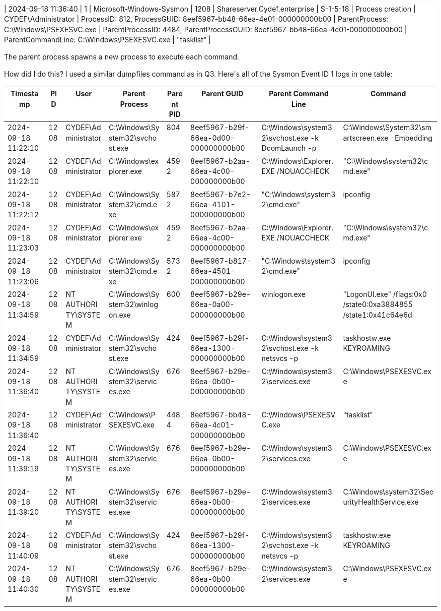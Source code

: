 | 2024-09-18 11:36:40 |        1 | Microsoft-Windows-Sysmon |       1208 | Shareserver.Cydef.enterprise | S-1-5-18 | Process creation | CYDEF\Administrator | ProcessID: 812, ProcessGUID: 8eef5967-bb48-66ea-4e01-000000000b00 | ParentProcess: C:\Windows\PSEXESVC.exe | ParentProcessID: 4484, ParentProcessGUID: 8eef5967-bb48-66ea-4c01-000000000b00 | ParentCommandLine: C:\Windows\PSEXESVC.exe | "tasklist"      |

The parent process spawns a new process to execute each command.

How did I do this? I used a similar dumpfiles command as in Q3. Here's all of the Sysmon Event ID 1 logs in one table:

| Timestamp              | PID   | User                  | Parent Process                                 | Parent PID | Parent GUID                                  | Parent Command Line                                               | Command                                                                                                               |
|------------------------|-------|-----------------------|------------------------------------------------|-----------|----------------------------------------------|-------------------------------------------------------------------|-----------------------------------------------------------------------------------------------------------------------|
| 2024-09-18 11:22:10    | 1208  | CYDEF\Administrator   | C:\Windows\System32\svchost.exe               | 804       | 8eef5967-b29f-66ea-0d00-000000000b00         | C:\Windows\system32\svchost.exe -k DcomLaunch -p                  | C:\Windows\System32\smartscreen.exe -Embedding                                                                         |
| 2024-09-18 11:22:10    | 1208  | CYDEF\Administrator   | C:\Windows\explorer.exe                       | 4592      | 8eef5967-b2aa-66ea-4c00-000000000b00         | C:\Windows\Explorer.EXE /NOUACCHECK                                | "C:\Windows\system32\cmd.exe"                                                                                         |
| 2024-09-18 11:22:12    | 1208  | CYDEF\Administrator   | C:\Windows\System32\cmd.exe                   | 5872      | 8eef5967-b7e2-66ea-4101-000000000b00         | "C:\Windows\system32\cmd.exe"                                     | ipconfig                                                                                                              |
| 2024-09-18 11:23:03    | 1208  | CYDEF\Administrator   | C:\Windows\explorer.exe                       | 4592      | 8eef5967-b2aa-66ea-4c00-000000000b00         | C:\Windows\Explorer.EXE /NOUACCHECK                                | "C:\Windows\system32\cmd.exe"                                                                                         |
| 2024-09-18 11:23:06    | 1208  | CYDEF\Administrator   | C:\Windows\System32\cmd.exe                   | 5732      | 8eef5967-b817-66ea-4501-000000000b00         | "C:\Windows\system32\cmd.exe"                                     | ipconfig                                                                                                              |
| 2024-09-18 11:34:59    | 1208  | NT AUTHORITY\SYSTEM   | C:\Windows\System32\winlogon.exe              | 600       | 8eef5967-b29e-66ea-0a00-000000000b00         | winlogon.exe                                                      | "LogonUI.exe" /flags:0x0 /state0:0xa3884855 /state1:0x41c64e6d                                                        |
| 2024-09-18 11:34:59    | 1208  | CYDEF\Administrator   | C:\Windows\System32\svchost.exe               | 424       | 8eef5967-b29f-66ea-1300-000000000b00         | C:\Windows\system32\svchost.exe -k netsvcs -p                      | taskhostw.exe KEYROAMING                                                                                              |
| 2024-09-18 11:36:40    | 1208  | NT AUTHORITY\SYSTEM   | C:\Windows\System32\services.exe              | 676       | 8eef5967-b29e-66ea-0b00-000000000b00         | C:\Windows\system32\services.exe                                  | C:\Windows\PSEXESVC.exe                                                                                               |
| 2024-09-18 11:36:40    | 1208  | CYDEF\Administrator   | C:\Windows\PSEXESVC.exe                       | 4484      | 8eef5967-bb48-66ea-4c01-000000000b00         | C:\Windows\PSEXESVC.exe                                           | "tasklist"                                                                                                            |
| 2024-09-18 11:39:19    | 1208  | NT AUTHORITY\SYSTEM   | C:\Windows\System32\services.exe              | 676       | 8eef5967-b29e-66ea-0b00-000000000b00         | C:\Windows\system32\services.exe                                  | C:\Windows\PSEXESVC.exe                                                                                               |
| 2024-09-18 11:39:20    | 1208  | NT AUTHORITY\SYSTEM   | C:\Windows\System32\services.exe              | 676       | 8eef5967-b29e-66ea-0b00-000000000b00         | C:\Windows\system32\services.exe                                  | C:\Windows\system32\SecurityHealthService.exe                                                                         |
| 2024-09-18 11:40:09    | 1208  | CYDEF\Administrator   | C:\Windows\System32\svchost.exe               | 424       | 8eef5967-b29f-66ea-1300-000000000b00         | C:\Windows\system32\svchost.exe -k netsvcs -p                      | taskhostw.exe KEYROAMING                                                                                              |
| 2024-09-18 11:40:30    | 1208  | NT AUTHORITY\SYSTEM   | C:\Windows\System32\services.exe              | 676       | 8eef5967-b29e-66ea-0b00-000000000b00         | C:\Windows\system32\services.exe                                  | C:\Windows\PSEXESVC.exe                                                                                               |